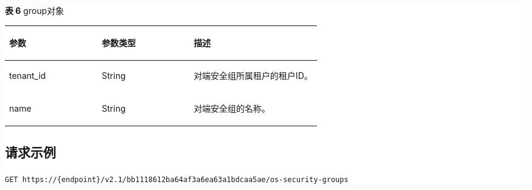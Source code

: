 **表 6**  group对象

<a name="zh-cn_topic_0057973221_table9527961163416"></a>
<table><thead align="left"><tr id="zh-cn_topic_0057973221_row57542164163416"><th class="cellrowborder" valign="top" width="29.690000000000005%" id="mcps1.2.4.1.1"><p id="p2231840201112"><a name="p2231840201112"></a><a name="p2231840201112"></a>参数</p>
</th>
<th class="cellrowborder" valign="top" width="29.460000000000004%" id="mcps1.2.4.1.2"><p id="p183984018118"><a name="p183984018118"></a><a name="p183984018118"></a>参数类型</p>
</th>
<th class="cellrowborder" valign="top" width="40.85%" id="mcps1.2.4.1.3"><p id="p03911409118"><a name="p03911409118"></a><a name="p03911409118"></a>描述</p>
</th>
</tr>
</thead>
<tbody><tr id="zh-cn_topic_0057973221_row46600064163416"><td class="cellrowborder" valign="top" width="29.690000000000005%" headers="mcps1.2.4.1.1 "><p id="zh-cn_topic_0057973221_p16508853163416"><a name="zh-cn_topic_0057973221_p16508853163416"></a><a name="zh-cn_topic_0057973221_p16508853163416"></a>tenant_id</p>
</td>
<td class="cellrowborder" valign="top" width="29.460000000000004%" headers="mcps1.2.4.1.2 "><p id="zh-cn_topic_0057973221_p62148702163416"><a name="zh-cn_topic_0057973221_p62148702163416"></a><a name="zh-cn_topic_0057973221_p62148702163416"></a>String</p>
</td>
<td class="cellrowborder" valign="top" width="40.85%" headers="mcps1.2.4.1.3 "><p id="zh-cn_topic_0057973221_p4179246163416"><a name="zh-cn_topic_0057973221_p4179246163416"></a><a name="zh-cn_topic_0057973221_p4179246163416"></a>对端安全组所属租户的租户ID。</p>
</td>
</tr>
<tr id="zh-cn_topic_0057973221_row37613216163416"><td class="cellrowborder" valign="top" width="29.690000000000005%" headers="mcps1.2.4.1.1 "><p id="zh-cn_topic_0057973221_p26771660163416"><a name="zh-cn_topic_0057973221_p26771660163416"></a><a name="zh-cn_topic_0057973221_p26771660163416"></a>name</p>
</td>
<td class="cellrowborder" valign="top" width="29.460000000000004%" headers="mcps1.2.4.1.2 "><p id="zh-cn_topic_0057973221_p21020848163416"><a name="zh-cn_topic_0057973221_p21020848163416"></a><a name="zh-cn_topic_0057973221_p21020848163416"></a>String</p>
</td>
<td class="cellrowborder" valign="top" width="40.85%" headers="mcps1.2.4.1.3 "><p id="zh-cn_topic_0057973221_p9073859163416"><a name="zh-cn_topic_0057973221_p9073859163416"></a><a name="zh-cn_topic_0057973221_p9073859163416"></a>对端安全组的名称。</p>
</td>
</tr>
</tbody>
</table>

## 请求示例<a name="zh-cn_topic_0057973221_section63890372"></a>

```
GET https://{endpoint}/v2.1/bb1118612ba64af3a6ea63a1bdcaa5ae/os-security-groups
```
